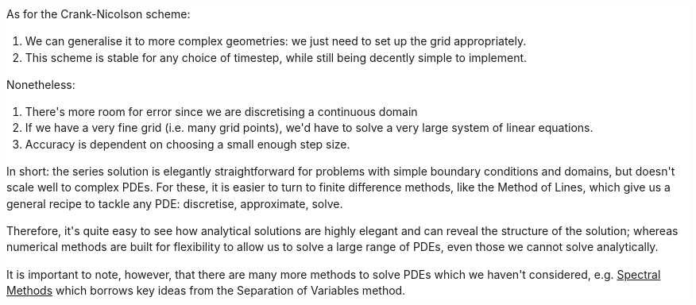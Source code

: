 As for the Crank-Nicolson scheme:
1. We can generalise it to more complex geometries: we just need to set up
the grid appropriately.
2. This scheme is stable for any choice of timestep, while still being decently simple to
implement.

Nonetheless:
1. There's more room for error since we are discretising a continuous domain
2. If we have a very fine grid (i.e. many grid points), we'd have to solve
a very large system of linear equations.
3. Accuracy is dependent on choosing a small enough step size.

In short: the series solution is elegantly straightforward for problems with
simple boundary conditions and domains, but doesn't scale well to complex PDEs.
For these, it is easier to turn to finite difference
methods, like the Method of Lines, which give us a general recipe to tackle
any PDE: discretise, approximate, solve.

Therefore, it's quite easy to see how analytical solutions are highly elegant
and can reveal the structure of the solution; whereas numerical
methods are built for flexibility to allow us to solve a large range of PDEs,
even those we cannot solve analytically.

It is important to note, however, that there are many more methods to solve PDEs
which we haven't considered, e.g. [Spectral Methods](https://en.wikipedia.org/wiki/Spectral_method)
which borrows key ideas from the Separation of Variables method.

